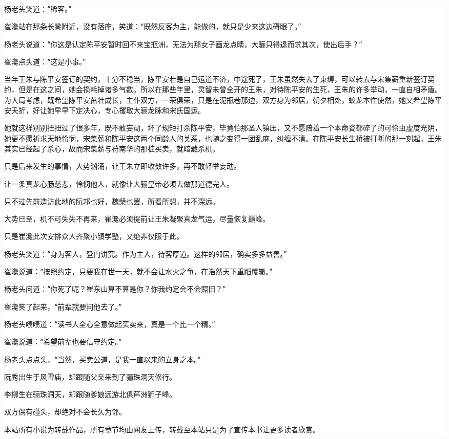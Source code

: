    杨老头笑道：“稀客。”

   崔瀺站在那条长凳附近，没有落座，笑道：“既然反客为主，能做的，就只是少来这边碍眼了。”

   杨老头说道：“你这是认定陈平安暂时回不来宝瓶洲，无法为那女子画龙点睛，大骊只得退而求其次，使出后手？”

   崔瀺点头道：“这是小事。”

   当年王朱与陈平安签订的契约，十分不稳当，陈平安若是自己运道不济，中途死了，王朱虽然失去了束缚，可以转去与宋集薪重新签订契约，但是在这之间，她会损耗掉诸多气数。所以在那些年里，灵智未曾全开的王朱，对待陈平安的生死，王朱的许多举动，一直自相矛盾。为大局考虑，既希望陈平安茁壮成长，主仆双方，一荣俱荣，只是在泥瓶巷那边，双方身为邻居，朝夕相处，蛟龙本性使然，她又希望陈平安夭折，好让她早早下定决心，专心攫取大骊龙脉和宋氏国运。

   她就这样别别扭扭过了很多年，既不敢妄动，坏了规矩打杀陈平安，毕竟怕那圣人镇压，又不愿陪着一个本命瓷都碎了的可怜虫虚度光阴，她更不愿祈求天地怜悯，宋集薪和陈平安这两个同龄人的关系，也随之变得一团乱麻，纠缠不清。在陈平安长生桥被打断的那一刻起，王朱其实已经起了杀心，故而宋集薪与苻南华的那桩买卖，就暗藏杀机。

   只是后来发生的事情，大势汹涌，让王朱立即收敛许多，再不敢轻举妄动。

   让一条真龙心肠慈悲，怜悯他人，就像让大骊皇帝必须去做那道德完人。

   只不过先前造访此地的阮邛也好，魏檗也罢，所看所想，并不深远。

   大势已至，机不可失失不再来，崔瀺必须提前让王朱凝聚真龙气运，尽量恢复巅峰。

   只是崔瀺此次安排众人齐聚小镇学塾，又绝非仅限于此。

   杨老头笑道：“身为客人，登门讲究。作为主人，待客厚道。这样的邻居，确实多多益善。”

   崔瀺说道：“按照约定，只要我在世一天，就不会让水火之争，在浩然天下重蹈覆辙。”

   杨老头问道：“你死了呢？崔东山算不算是你？你我约定会不会照旧？”

   崔瀺笑了起来，“前辈就要问他去了。”

   杨老头啧啧道：“读书人全心全意做起买卖来，真是一个比一个精。”

   崔瀺说道：“希望前辈也要信守约定。”

   杨老头点点头，“当然，买卖公道，是我一直以来的立身之本。”

   阮秀出生于风雪庙，却跟随父亲来到了骊珠洞天修行。

   李柳生在骊珠洞天，却跟随爹娘远游北俱芦洲狮子峰。

   双方偶有碰头，却绝对不会长久为邻。

  本站所有小说为转载作品，所有章节均由网友上传，转载至本站只是为了宣传本书让更多读者欣赏。
